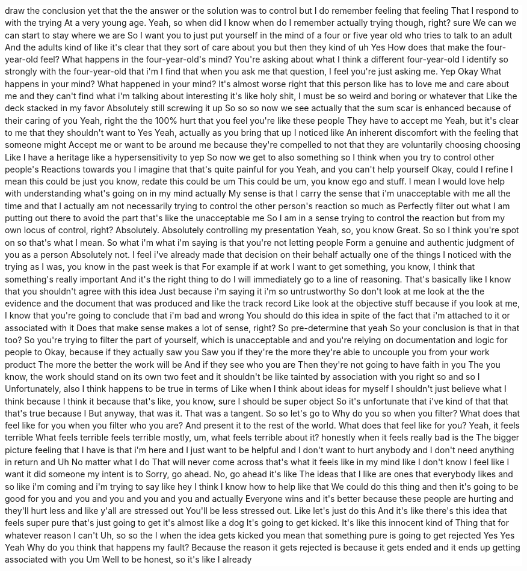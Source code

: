 draw the conclusion yet that the the answer or the solution was to control but I do remember feeling that feeling That I respond to with the trying At a very young age. Yeah, so when did I know when do I remember actually trying though, right? sure We can we can start to stay where we are So I want you to just put yourself in the mind of a four or five year old who tries to talk to an adult And the adults kind of like it's clear that they sort of care about you but then they kind of uh Yes How does that make the four-year-old feel? What happens in the four-year-old's mind? You're asking about what I think a different four-year-old I identify so strongly with the four-year-old that i'm I find that when you ask me that question, I feel you're just asking me. Yep Okay What happens in your mind? What happened in your mind? It's almost worse right that this person like has to love me and care about me and they can't find what i'm talking about interesting it's like holy shit, I must be so weird and boring or whatever that Like the deck stacked in my favor Absolutely still screwing it up So so so now we see actually that the sum scar is enhanced because of their caring of you Yeah, right the the 100% hurt that you feel you're like these people They have to accept me Yeah, but it's clear to me that they shouldn't want to Yes Yeah, actually as you bring that up I noticed like An inherent discomfort with the feeling that someone might Accept me or want to be around me because they're compelled to not that they are voluntarily choosing choosing Like I have a heritage like a hypersensitivity to yep So now we get to also something so I think when you try to control other people's Reactions towards you I imagine that that's quite painful for you Yeah, and you can't help yourself Okay, could I refine I mean this could be just you know, redate this could be um This could be um, you know ego and stuff. I mean I would love help with understanding what's going on in my mind actually My sense is that I carry the sense that i'm unacceptable with me all the time and that I actually am not necessarily trying to control the other person's reaction so much as Perfectly filter out what I am putting out there to avoid the part that's like the unacceptable me So I am in a sense trying to control the reaction but from my own locus of control, right? Absolutely. Absolutely controlling my presentation Yeah, so, you know Great. So so I think you're spot on so that's what I mean. So what i'm what i'm saying is that you're not letting people Form a genuine and authentic judgment of you as a person Absolutely not. I feel i've already made that decision on their behalf actually one of the things I noticed with the trying as I was, you know in the past week is that For example if at work I want to get something, you know, I think that something's really important And it's the right thing to do I will immediately go to a line of reasoning. That's basically like I know that you shouldn't agree with this idea Just because i'm saying it i'm so untrustworthy So don't look at me look at the the evidence and the document that was produced and like the track record Like look at the objective stuff because if you look at me, I know that you're going to conclude that i'm bad and wrong You should do this idea in spite of the fact that i'm attached to it or associated with it Does that make sense makes a lot of sense, right? So pre-determine that yeah So your conclusion is that in that too? So you're trying to filter the part of yourself, which is unacceptable and and you're relying on documentation and logic for people to Okay, because if they actually saw you Saw you if they're the more they're able to uncouple you from your work product The more the better the work will be And if they see who you are Then they're not going to have faith in you The you know, the work should stand on its own two feet and it shouldn't be like tainted by association with you right so and so I Unfortunately, also I think happens to be true in terms of Like when I think about ideas for myself I shouldn't just believe what I think because I think it because that's like, you know, sure I should be super object So it's unfortunate that i've kind of that that that's true because I But anyway, that was it. That was a tangent. So so let's go to Why do you so when you filter? What does that feel like for you when you filter who you are? And present it to the rest of the world. What does that feel like for you? Yeah, it feels terrible What feels terrible feels terrible mostly, um, what feels terrible about it? honestly when it feels really bad is the The bigger picture feeling that I have is that i'm here and I just want to be helpful and I don't want to hurt anybody and I don't need anything in return and Uh No matter what I do That will never come across that's what it feels like in my mind like I don't know I feel like I want it did someone my intent is to Sorry, go ahead. No, go ahead it's like The ideas that I like are ones that everybody likes and so like i'm coming and i'm trying to say like hey I think I know how to help like that We could do this thing and then it's going to be good for you and you and you and you and you and actually Everyone wins and it's better because these people are hurting and they'll hurt less and like y'all are stressed out You'll be less stressed out. Like let's just do this And it's like there's this idea that feels super pure that's just going to get it's almost like a dog It's going to get kicked. It's like this innocent kind of Thing that for whatever reason I can't Uh, so so the I when the idea gets kicked you mean that something pure is going to get rejected Yes Yes Yeah Why do you think that happens my fault? Because the reason it gets rejected is because it gets ended and it ends up getting associated with you Um Well to be honest, so it's like I already